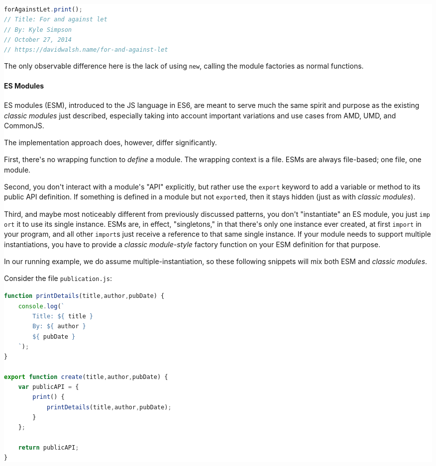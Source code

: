 ```js
forAgainstLet.print();
// Title: For and against let
// By: Kyle Simpson
// October 27, 2014
// https://davidwalsh.name/for-and-against-let
```

The only observable difference here is the lack of using `new`, calling the module factories as normal functions.

#### ES Modules

ES modules (ESM), introduced to the JS language in ES6, are meant to serve much the same spirit and purpose as the existing *classic modules* just described, especially taking into account important variations and use cases from AMD, UMD, and CommonJS.

The implementation approach does, however, differ significantly.

First, there's no wrapping function to *define* a module. The wrapping context is a file. ESMs are always file-based; one file, one module.

Second, you don't interact with a module's "API" explicitly, but rather use the `export` keyword to add a variable or method to its public API definition. If something is defined in a module but not `export`ed, then it stays hidden (just as with *classic modules*).

Third, and maybe most noticeably different from previously discussed patterns, you don't "instantiate" an ES module, you just `import` it to use its single instance. ESMs are, in effect, "singletons," in that there's only one instance ever created, at first `import` in your program, and all other `import`s just receive a reference to that same single instance. If your module needs to support multiple instantiations, you have to provide a *classic module-style* factory function on your ESM definition for that purpose.

In our running example, we do assume multiple-instantiation, so these following snippets will mix both ESM and *classic modules*.

Consider the file `publication.js`:

```js
function printDetails(title,author,pubDate) {
    console.log(`
        Title: ${ title }
        By: ${ author }
        ${ pubDate }
    `);
}

export function create(title,author,pubDate) {
    var publicAPI = {
        print() {
            printDetails(title,author,pubDate);
        }
    };

    return publicAPI;
}
```
